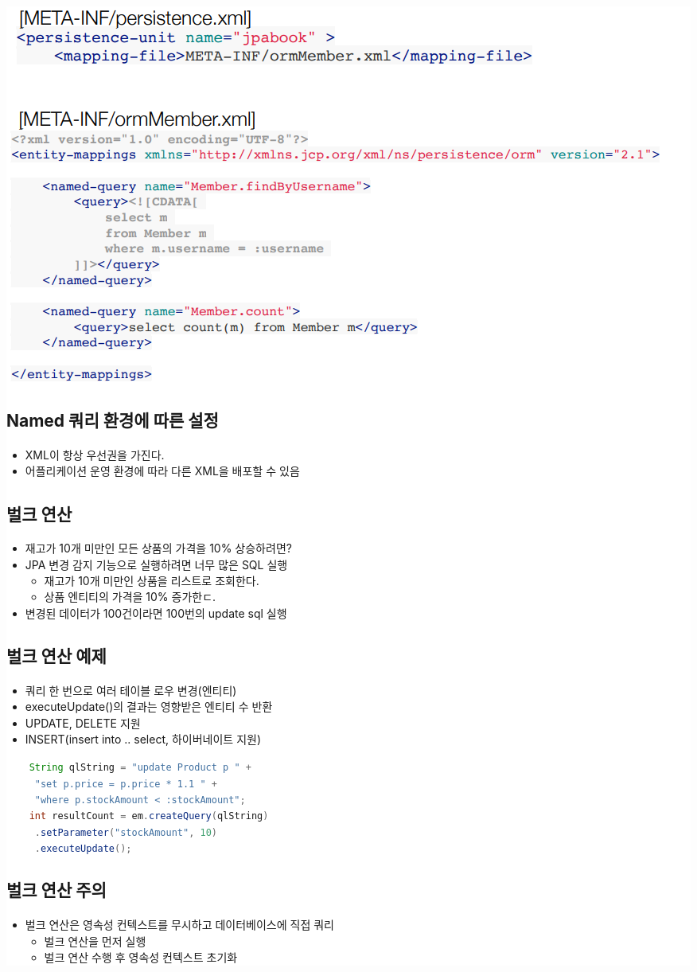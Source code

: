 ![img_51.png](img/img_51.png)

## Named 쿼리 환경에 따른 설정
* XML이 항상 우선권을 가진다.
* 어플리케이션 운영 환경에 따라 다른 XML을 배포할 수 있음

## 벌크 연산
* 재고가 10개 미만인 모든 상품의 가격을 10% 상승하려면?
* JPA 변경 감지 기능으로 실행하려면 너무 많은 SQL 실행
  * 재고가 10개 미만인 상품을 리스트로 조회한다.
  * 상품 엔티티의 가격을 10% 증가한ㄷ.
* 변경된 데이터가 100건이라면 100번의 update sql 실행

## 벌크 연산 예제
* 쿼리 한 번으로 여러 테이블 로우 변경(엔티티)
* executeUpdate()의 결과는 영향받은 엔티티 수 반환
* UPDATE, DELETE 지원
* INSERT(insert into .. select, 하이버네이트 지원)
```java
    String qlString = "update Product p " +
     "set p.price = p.price * 1.1 " + 
     "where p.stockAmount < :stockAmount"; 
    int resultCount = em.createQuery(qlString) 
     .setParameter("stockAmount", 10) 
     .executeUpdate();
```

## 벌크 연산 주의
* 벌크 연산은 영속성 컨텍스트를 무시하고 데이터베이스에 직접 쿼리
  * 벌크 연산을 먼저 실행
  * 벌크 연산 수행 후 영속성 컨텍스트 초기화